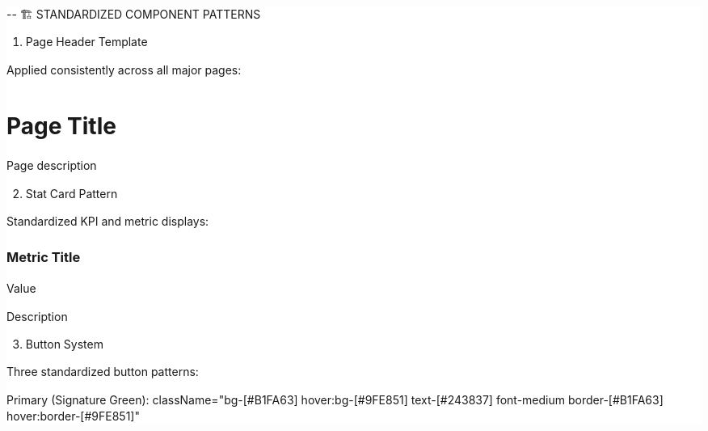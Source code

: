 --
🏗️ STANDARDIZED COMPONENT PATTERNS

1. Page Header Template

Applied consistently across all major pages:

<div className="bg-gradient-to-br from-[#B1FA63]/5 via-[#B1FA63]/3 to-transparent rounded-xl p-6 border border-[#B1FA63]/20 shadow-sm">
  <div className="flex items-start gap-4">
    <div className="h-12 w-12 bg-[#243837] rounded-xl flex items-center justify-center flex-shrink-0">
      <IconComponent className="h-6 w-6 text-[#B1FA63]" />
    </div>
    <div className="flex-1 min-w-0">
      <h1 className="text-4xl font-light text-gray-900 leading-tight tracking-tight">
        Page Title
      </h1>
      <p className="text-base text-gray-700 leading-relaxed mt-2">
        Page description
      </p>
    </div>
  </div>
</div>

2. Stat Card Pattern

Standardized KPI and metric displays:

<Card className="bg-white border border-gray-200 rounded-xl p-6 hover:border-[#B1FA63]/30 hover:shadow-md transition-all duration-300 group">
  <div className="flex items-center justify-between mb-4">
    <div className="h-10 w-10 bg-[#243837] rounded-lg flex items-center justify-center group-hover:scale-105 group-hover:bg-[#B1FA63] transition-all duration-200 flex-shrink-0">
      <IconComponent className="h-5 w-5 text-[#B1FA63] group-hover:text-[#243837]" />
    </div>
  </div>
  <div className="space-y-2">
    <h3 className="text-xs font-medium text-gray-500 uppercase tracking-wide leading-normal">
      Metric Title
    </h3>
    <p className="text-3xl font-light text-gray-900 leading-none tracking-tight">
      Value
    </p>
    <p className="text-sm text-gray-700 leading-relaxed">
      Description
    </p>
  </div>
</Card>

3. Button System

Three standardized button patterns:

Primary (Signature Green):
className="bg-[#B1FA63] hover:bg-[#9FE851] text-[#243837] font-medium border-[#B1FA63] hover:border-[#9FE851]"
